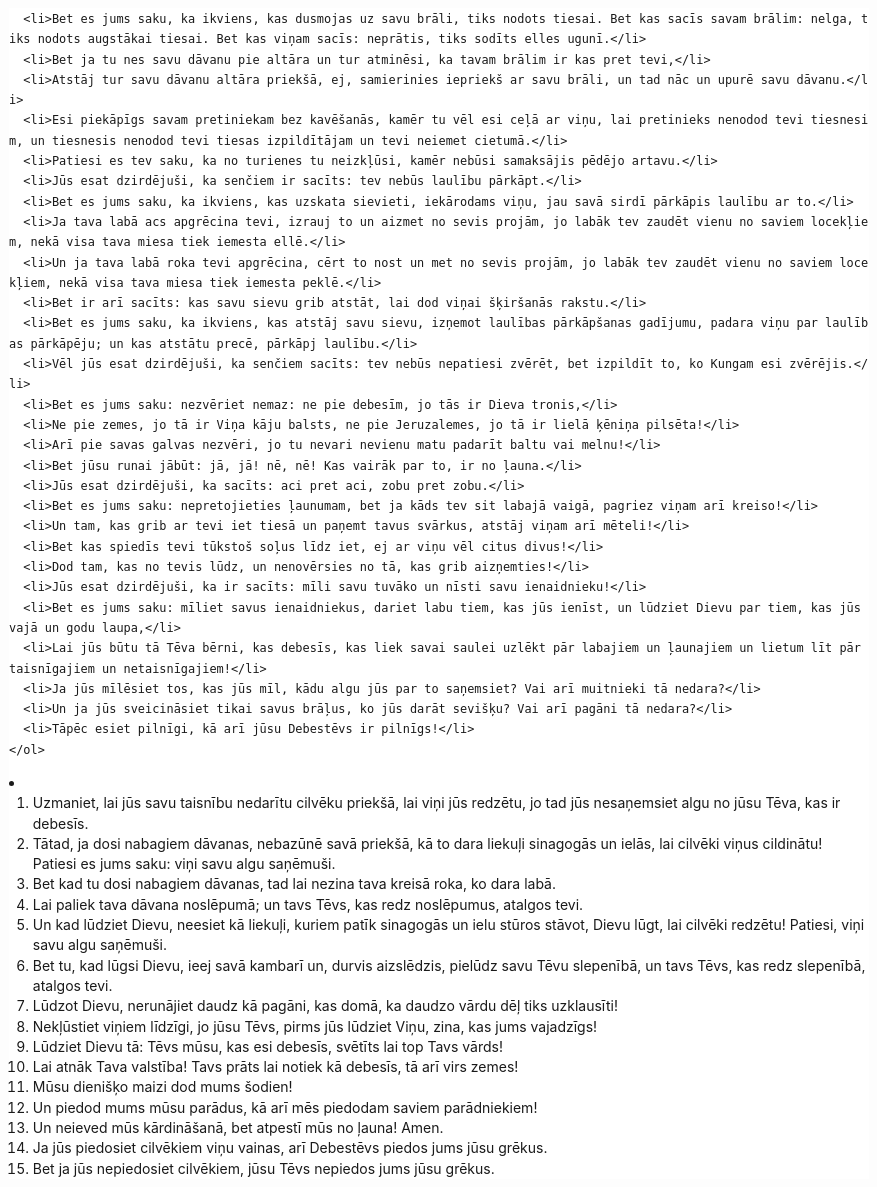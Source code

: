       <li>Bet es jums saku, ka ikviens, kas dusmojas uz savu brāli, tiks nodots tiesai. Bet kas sacīs savam brālim: nelga, tiks nodots augstākai tiesai. Bet kas viņam sacīs: neprātis, tiks sodīts elles ugunī.</li>
      <li>Bet ja tu nes savu dāvanu pie altāra un tur atminēsi, ka tavam brālim ir kas pret tevi,</li>
      <li>Atstāj tur savu dāvanu altāra priekšā, ej, samierinies iepriekš ar savu brāli, un tad nāc un upurē savu dāvanu.</li>
      <li>Esi piekāpīgs savam pretiniekam bez kavēšanās, kamēr tu vēl esi ceļā ar viņu, lai pretinieks nenodod tevi tiesnesim, un tiesnesis nenodod tevi tiesas izpildītājam un tevi neiemet cietumā.</li>
      <li>Patiesi es tev saku, ka no turienes tu neizkļūsi, kamēr nebūsi samaksājis pēdējo artavu.</li>
      <li>Jūs esat dzirdējuši, ka senčiem ir sacīts: tev nebūs laulību pārkāpt.</li>
      <li>Bet es jums saku, ka ikviens, kas uzskata sievieti, iekārodams viņu, jau savā sirdī pārkāpis laulību ar to.</li>
      <li>Ja tava labā acs apgrēcina tevi, izrauj to un aizmet no sevis projām, jo labāk tev zaudēt vienu no saviem locekļiem, nekā visa tava miesa tiek iemesta ellē.</li>
      <li>Un ja tava labā roka tevi apgrēcina, cērt to nost un met no sevis projām, jo labāk tev zaudēt vienu no saviem locekļiem, nekā visa tava miesa tiek iemesta peklē.</li>
      <li>Bet ir arī sacīts: kas savu sievu grib atstāt, lai dod viņai šķiršanās rakstu.</li>
      <li>Bet es jums saku, ka ikviens, kas atstāj savu sievu, izņemot laulības pārkāpšanas gadījumu, padara viņu par laulības pārkāpēju; un kas atstātu precē, pārkāpj laulību.</li>
      <li>Vēl jūs esat dzirdējuši, ka senčiem sacīts: tev nebūs nepatiesi zvērēt, bet izpildīt to, ko Kungam esi zvērējis.</li>
      <li>Bet es jums saku: nezvēriet nemaz: ne pie debesīm, jo tās ir Dieva tronis,</li>
      <li>Ne pie zemes, jo tā ir Viņa kāju balsts, ne pie Jeruzalemes, jo tā ir lielā ķēniņa pilsēta!</li>
      <li>Arī pie savas galvas nezvēri, jo tu nevari nevienu matu padarīt baltu vai melnu!</li>
      <li>Bet jūsu runai jābūt: jā, jā! nē, nē! Kas vairāk par to, ir no ļauna.</li>
      <li>Jūs esat dzirdējuši, ka sacīts: aci pret aci, zobu pret zobu.</li>
      <li>Bet es jums saku: nepretojieties ļaunumam, bet ja kāds tev sit labajā vaigā, pagriez viņam arī kreiso!</li>
      <li>Un tam, kas grib ar tevi iet tiesā un paņemt tavus svārkus, atstāj viņam arī mēteli!</li>
      <li>Bet kas spiedīs tevi tūkstoš soļus līdz iet, ej ar viņu vēl citus divus!</li>
      <li>Dod tam, kas no tevis lūdz, un nenovērsies no tā, kas grib aizņemties!</li>
      <li>Jūs esat dzirdējuši, ka ir sacīts: mīli savu tuvāko un nīsti savu ienaidnieku!</li>
      <li>Bet es jums saku: mīliet savus ienaidniekus, dariet labu tiem, kas jūs ienīst, un lūdziet Dievu par tiem, kas jūs vajā un godu laupa,</li>
      <li>Lai jūs būtu tā Tēva bērni, kas debesīs, kas liek savai saulei uzlēkt pār labajiem un ļaunajiem un lietum līt pār taisnīgajiem un netaisnīgajiem!</li>
      <li>Ja jūs mīlēsiet tos, kas jūs mīl, kādu algu jūs par to saņemsiet? Vai arī muitnieki tā nedara?</li>
      <li>Un ja jūs sveicināsiet tikai savus brāļus, ko jūs darāt sevišķu? Vai arī pagāni tā nedara?</li>
      <li>Tāpēc esiet pilnīgi, kā arī jūsu Debestēvs ir pilnīgs!</li>
    </ol>
  </li>
  <li>
    <ol>
      <li>Uzmaniet, lai jūs savu taisnību nedarītu cilvēku priekšā, lai viņi jūs redzētu, jo tad jūs nesaņemsiet algu no jūsu Tēva, kas ir debesīs.</li>
      <li>Tātad, ja dosi nabagiem dāvanas, nebazūnē savā priekšā, kā to dara liekuļi sinagogās un ielās, lai cilvēki viņus cildinātu! Patiesi es jums saku: viņi savu algu saņēmuši.</li>
      <li>Bet kad tu dosi nabagiem dāvanas, tad lai nezina tava kreisā roka, ko dara labā.</li>
      <li>Lai paliek tava dāvana noslēpumā; un tavs Tēvs, kas redz noslēpumus, atalgos tevi.</li>
      <li>Un kad lūdziet Dievu, neesiet kā liekuļi, kuriem patīk sinagogās un ielu stūros stāvot, Dievu lūgt, lai cilvēki redzētu! Patiesi, viņi savu algu saņēmuši.</li>
      <li>Bet tu, kad lūgsi Dievu, ieej savā kambarī un, durvis aizslēdzis, pielūdz savu Tēvu slepenībā, un tavs Tēvs, kas redz slepenībā, atalgos tevi.</li>
      <li>Lūdzot Dievu, nerunājiet daudz kā pagāni, kas domā, ka daudzo vārdu dēļ tiks uzklausīti!</li>
      <li>Nekļūstiet viņiem līdzīgi, jo jūsu Tēvs, pirms jūs lūdziet Viņu, zina, kas jums vajadzīgs!</li>
      <li>Lūdziet Dievu tā: Tēvs mūsu, kas esi debesīs, svētīts lai top Tavs vārds!</li>
      <li>Lai atnāk Tava valstība! Tavs prāts lai notiek kā debesīs, tā arī virs zemes!</li>
      <li>Mūsu dienišķo maizi dod mums šodien!</li>
      <li>Un piedod mums mūsu parādus, kā arī mēs piedodam saviem parādniekiem!</li>
      <li>Un neieved mūs kārdināšanā, bet atpestī mūs no ļauna! Amen.</li>
      <li>Ja jūs piedosiet cilvēkiem viņu vainas, arī Debestēvs piedos jums jūsu grēkus.</li>
      <li>Bet ja jūs nepiedosiet cilvēkiem, jūsu Tēvs nepiedos jums jūsu grēkus.</li>